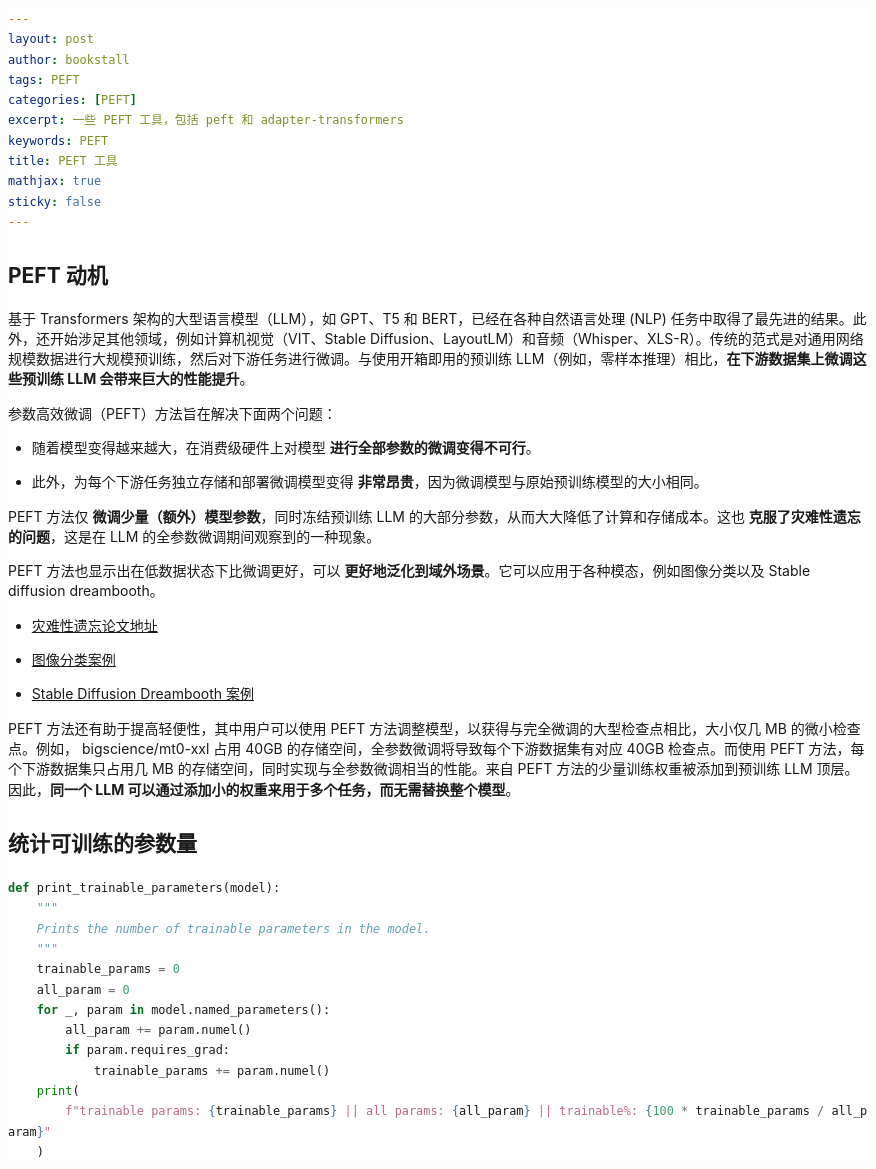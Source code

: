 ```yaml
---
layout: post
author: bookstall
tags: PEFT
categories: [PEFT]
excerpt: 一些 PEFT 工具，包括 peft 和 adapter-transformers
keywords: PEFT
title: PEFT 工具
mathjax: true
sticky: false
---
```


## PEFT 动机

基于 Transformers 架构的大型语言模型（LLM），如 GPT、T5 和 BERT，已经在各种自然语言处理 (NLP) 任务中取得了最先进的结果。此外，还开始涉足其他领域，例如计算机视觉（VIT、Stable Diffusion、LayoutLM）和音频（Whisper、XLS-R）。传统的范式是对通用网络规模数据进行大规模预训练，然后对下游任务进行微调。与使用开箱即用的预训练 LLM（例如，零样本推理）相比，**在下游数据集上微调这些预训练 LLM 会带来巨大的性能提升**。

参数高效微调（PEFT）方法旨在解决下面两个问题：

- 随着模型变得越来越大，在消费级硬件上对模型 **进行全部参数的微调变得不可行**。

- 此外，为每个下游任务独立存储和部署微调模型变得 **非常昂贵**，因为微调模型与原始预训练模型的大小相同。

PEFT 方法仅 **微调少量（额外）模型参数**，同时冻结预训练 LLM 的大部分参数，从而大大降低了计算和存储成本。这也 **克服了灾难性遗忘的问题**，这是在 LLM 的全参数微调期间观察到的一种现象。

PEFT 方法也显示出在低数据状态下比微调更好，可以 **更好地泛化到域外场景**。它可以应用于各种模态，例如图像分类以及 Stable diffusion dreambooth。

- [灾难性遗忘论文地址](https://arxiv.org/abs/1312.6211)

- [图像分类案例](https://github.com/huggingface/peft/tree/main/examples/image_classification)

- [Stable Diffusion Dreambooth 案例](https://github.com/huggingface/peft/tree/main/examples/lora_dreambooth)

PEFT 方法还有助于提高轻便性，其中用户可以使用 PEFT 方法调整模型，以获得与完全微调的大型检查点相比，大小仅几 MB 的微小检查点。例如， bigscience/mt0-xxl 占用 40GB 的存储空间，全参数微调将导致每个下游数据集有对应 40GB 检查点。而使用 PEFT 方法，每个下游数据集只占用几 MB 的存储空间，同时实现与全参数微调相当的性能。来自 PEFT 方法的少量训练权重被添加到预训练 LLM 顶层。因此，**同一个 LLM 可以通过添加小的权重来用于多个任务，而无需替换整个模型**。

## 统计可训练的参数量

```python
def print_trainable_parameters(model):
    """
    Prints the number of trainable parameters in the model.
    """
    trainable_params = 0
    all_param = 0
    for _, param in model.named_parameters():
        all_param += param.numel()
        if param.requires_grad:
            trainable_params += param.numel()
    print(
        f"trainable params: {trainable_params} || all params: {all_param} || trainable%: {100 * trainable_params / all_param}"
    )
```
